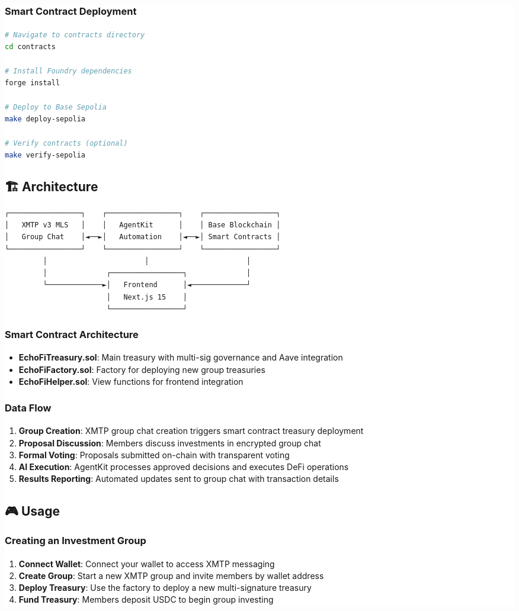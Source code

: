 ### Smart Contract Deployment

```bash
# Navigate to contracts directory
cd contracts

# Install Foundry dependencies
forge install

# Deploy to Base Sepolia
make deploy-sepolia

# Verify contracts (optional)
make verify-sepolia
```

## 🏗 Architecture

```
┌─────────────────┐    ┌─────────────────┐    ┌─────────────────┐
│   XMTP v3 MLS   │    │   AgentKit      │    │ Base Blockchain │
│   Group Chat    │◄──►│   Automation    │◄──►│ Smart Contracts │
└─────────────────┘    └─────────────────┘    └─────────────────┘
         │                       │                       │
         │              ┌─────────────────┐              │
         └─────────────►│   Frontend      │◄─────────────┘
                        │   Next.js 15    │
                        └─────────────────┘
```

### Smart Contract Architecture

- **EchoFiTreasury.sol**: Main treasury with multi-sig governance and Aave integration
- **EchoFiFactory.sol**: Factory for deploying new group treasuries
- **EchoFiHelper.sol**: View functions for frontend integration

### Data Flow

1. **Group Creation**: XMTP group chat creation triggers smart contract treasury deployment
2. **Proposal Discussion**: Members discuss investments in encrypted group chat
3. **Formal Voting**: Proposals submitted on-chain with transparent voting
4. **AI Execution**: AgentKit processes approved decisions and executes DeFi operations
5. **Results Reporting**: Automated updates sent to group chat with transaction details

## 🎮 Usage

### Creating an Investment Group

1. **Connect Wallet**: Connect your wallet to access XMTP messaging
2. **Create Group**: Start a new XMTP group and invite members by wallet address
3. **Deploy Treasury**: Use the factory to deploy a new multi-signature treasury
4. **Fund Treasury**: Members deposit USDC to begin group investing
